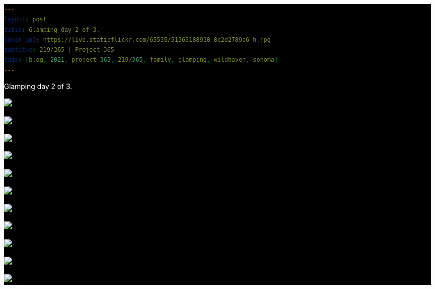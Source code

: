 ```yaml
---
layout: post
title: Glamping day 2 of 3.
cover-img: https://live.staticflickr.com/65535/51365188930_8c2d2789a6_h.jpg
subtitle: 219/365 | Project 365
tags: [blog, 2021, project 365, 219/365, family, glamping, wildhaven, sonoma]
---
```

<style>
  body {
    background:#000;
    color:#fff;
  }
  .intro-header.big-img {
    background-position:center; 
  }
  .blog-tags a {
    color:#fff;
  }
</style>
Glamping day 2 of 3.
<p class="post-img-wrap">
  <img src="https://live.staticflickr.com/65535/51364706839_c70717b0fc_h.jpg">
</p>
<p class="post-img-wrap">
  <img src="https://live.staticflickr.com/65535/51379021001_f10da48e66_h.jpg">
</p>
<p class="post-img-wrap">
  <img src="https://live.staticflickr.com/65535/51364708394_55f6f9d9b8_h.jpg">
</p>
<p class="post-img-wrap">
  <img src="https://live.staticflickr.com/65535/51364710279_e7afd502cf_h.jpg">
</p>
<p class="post-img-wrap">
  <img src="https://live.staticflickr.com/65535/51363217172_ef9f02483d_h.jpg">
</p>
<p class="post-img-wrap">
  <img src="https://live.staticflickr.com/65535/51363976536_673228603c_h.jpg">
</p>
<p class="post-img-wrap">
  <img src="https://live.staticflickr.com/65535/51364715844_03efaefade_h.jpg">
</p>
<p class="post-img-wrap">
  <img src="https://live.staticflickr.com/65535/51364202128_6279cda8e9_h.jpg">
</p>
<p class="post-img-wrap">
  <img src="https://live.staticflickr.com/65535/51364719579_4cb9850f37_h.jpg">
</p>
<p class="post-img-wrap">
  <img src="https://live.staticflickr.com/65535/51364206293_c6ecdef736_h.jpg">
</p>
<p class="post-img-wrap">
  <img src="https://live.staticflickr.com/65535/51365013830_d698b1773f_h.jpg">
</p>
<p class="post-img-wrap">